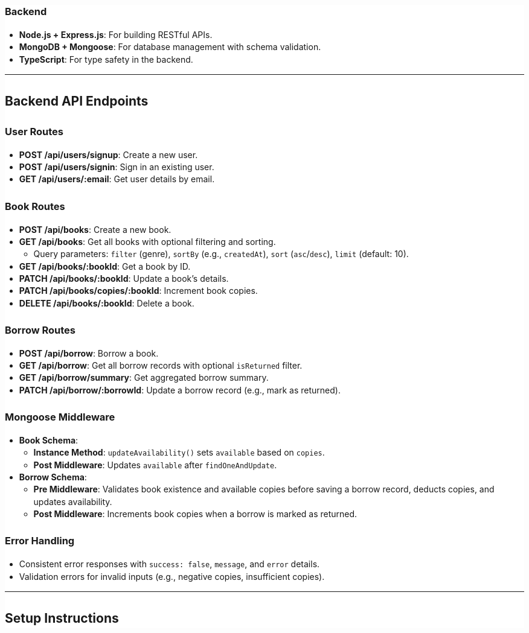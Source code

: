 ### Backend

- **Node.js + Express.js**: For building RESTful APIs.
- **MongoDB + Mongoose**: For database management with schema validation.
- **TypeScript**: For type safety in the backend.

---

## Backend API Endpoints

### User Routes

- **POST /api/users/signup**: Create a new user.
- **POST /api/users/signin**: Sign in an existing user.
- **GET /api/users/:email**: Get user details by email.

### Book Routes

- **POST /api/books**: Create a new book.
- **GET /api/books**: Get all books with optional filtering and sorting.
  - Query parameters: `filter` (genre), `sortBy` (e.g., `createdAt`), `sort` (`asc`/`desc`), `limit` (default: 10).
- **GET /api/books/:bookId**: Get a book by ID.
- **PATCH /api/books/:bookId**: Update a book’s details.
- **PATCH /api/books/copies/:bookId**: Increment book copies.
- **DELETE /api/books/:bookId**: Delete a book.

### Borrow Routes

- **POST /api/borrow**: Borrow a book.
- **GET /api/borrow**: Get all borrow records with optional `isReturned` filter.
- **GET /api/borrow/summary**: Get aggregated borrow summary.
- **PATCH /api/borrow/:borrowId**: Update a borrow record (e.g., mark as returned).

### Mongoose Middleware

- **Book Schema**:
  - **Instance Method**: `updateAvailability()` sets `available` based on `copies`.
  - **Post Middleware**: Updates `available` after `findOneAndUpdate`.
- **Borrow Schema**:
  - **Pre Middleware**: Validates book existence and available copies before saving a borrow record, deducts copies, and updates availability.
  - **Post Middleware**: Increments book copies when a borrow is marked as returned.

### Error Handling

- Consistent error responses with `success: false`, `message`, and `error` details.
- Validation errors for invalid inputs (e.g., negative copies, insufficient copies).

---

## Setup Instructions
